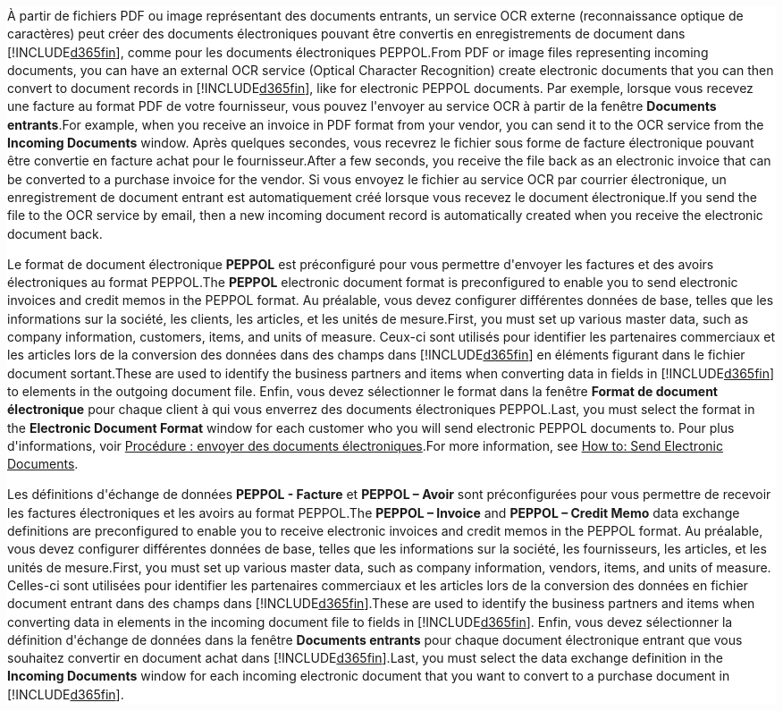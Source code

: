 <span data-ttu-id="a92c7-109">À partir de fichiers PDF ou image représentant des documents entrants, un service OCR externe (reconnaissance optique de caractères) peut créer des documents électroniques pouvant être convertis en enregistrements de document dans [!INCLUDE[d365fin](includes/d365fin_md.md)], comme pour les documents électroniques PEPPOL.</span><span class="sxs-lookup"><span data-stu-id="a92c7-109">From PDF or image files representing incoming documents, you can have an external OCR service (Optical Character Recognition) create electronic documents that you can then convert to document records in [!INCLUDE[d365fin](includes/d365fin_md.md)], like for electronic PEPPOL documents.</span></span> <span data-ttu-id="a92c7-110">Par exemple, lorsque vous recevez une facture au format PDF de votre fournisseur, vous pouvez l'envoyer au service OCR à partir de la fenêtre **Documents entrants**.</span><span class="sxs-lookup"><span data-stu-id="a92c7-110">For example, when you receive an invoice in PDF format from your vendor, you can send it to the OCR service from the **Incoming Documents** window.</span></span> <span data-ttu-id="a92c7-111">Après quelques secondes, vous recevrez le fichier sous forme de facture électronique pouvant être convertie en facture achat pour le fournisseur.</span><span class="sxs-lookup"><span data-stu-id="a92c7-111">After a few seconds, you receive the file back as an electronic invoice that can be converted to a purchase invoice for the vendor.</span></span> <span data-ttu-id="a92c7-112">Si vous envoyez le fichier au service OCR par courrier électronique, un enregistrement de document entrant est automatiquement créé lorsque vous recevez le document électronique.</span><span class="sxs-lookup"><span data-stu-id="a92c7-112">If you send the file to the OCR service by email, then a new incoming document record is automatically created when you receive the electronic document back.</span></span>  

<span data-ttu-id="a92c7-113">Le format de document électronique **PEPPOL** est préconfiguré pour vous permettre d'envoyer les factures et des avoirs électroniques au format PEPPOL.</span><span class="sxs-lookup"><span data-stu-id="a92c7-113">The **PEPPOL** electronic document format is preconfigured to enable you to send electronic invoices and credit memos in the PEPPOL format.</span></span> <span data-ttu-id="a92c7-114">Au préalable, vous devez configurer différentes données de base, telles que les informations sur la société, les clients, les articles, et les unités de mesure.</span><span class="sxs-lookup"><span data-stu-id="a92c7-114">First, you must set up various master data, such as company information, customers, items, and units of measure.</span></span> <span data-ttu-id="a92c7-115">Ceux-ci sont utilisés pour identifier les partenaires commerciaux et les articles lors de la conversion des données dans des champs dans [!INCLUDE[d365fin](includes/d365fin_md.md)] en éléments figurant dans le fichier document sortant.</span><span class="sxs-lookup"><span data-stu-id="a92c7-115">These are used to identify the business partners and items when converting data in fields in [!INCLUDE[d365fin](includes/d365fin_md.md)] to elements in the outgoing document file.</span></span> <span data-ttu-id="a92c7-116">Enfin, vous devez sélectionner le format dans la fenêtre **Format de document électronique** pour chaque client à qui vous enverrez des documents électroniques PEPPOL.</span><span class="sxs-lookup"><span data-stu-id="a92c7-116">Last, you must select the format in the **Electronic Document Format** window for each customer who you will send electronic PEPPOL documents to.</span></span> <span data-ttu-id="a92c7-117">Pour plus d'informations, voir [Procédure : envoyer des documents électroniques](sales-how-to-send-electronic-documents.md).</span><span class="sxs-lookup"><span data-stu-id="a92c7-117">For more information, see [How to: Send Electronic Documents](sales-how-to-send-electronic-documents.md).</span></span>  

<span data-ttu-id="a92c7-118">Les définitions d'échange de données **PEPPOL - Facture** et **PEPPOL – Avoir** sont préconfigurées pour vous permettre de recevoir les factures électroniques et les avoirs au format PEPPOL.</span><span class="sxs-lookup"><span data-stu-id="a92c7-118">The **PEPPOL – Invoice** and **PEPPOL – Credit Memo** data exchange definitions are preconfigured to enable you to receive electronic invoices and credit memos in the PEPPOL format.</span></span> <span data-ttu-id="a92c7-119">Au préalable, vous devez configurer différentes données de base, telles que les informations sur la société, les fournisseurs, les articles, et les unités de mesure.</span><span class="sxs-lookup"><span data-stu-id="a92c7-119">First, you must set up various master data, such as company information, vendors, items, and units of measure.</span></span> <span data-ttu-id="a92c7-120">Celles-ci sont utilisées pour identifier les partenaires commerciaux et les articles lors de la conversion des données en fichier document entrant dans des champs dans [!INCLUDE[d365fin](includes/d365fin_md.md)].</span><span class="sxs-lookup"><span data-stu-id="a92c7-120">These are used to identify the business partners and items when converting data in elements in the incoming document file to fields in [!INCLUDE[d365fin](includes/d365fin_md.md)].</span></span> <span data-ttu-id="a92c7-121">Enfin, vous devez sélectionner la définition d'échange de données dans la fenêtre **Documents entrants** pour chaque document électronique entrant que vous souhaitez convertir en document achat dans [!INCLUDE[d365fin](includes/d365fin_md.md)].</span><span class="sxs-lookup"><span data-stu-id="a92c7-121">Last, you must select the data exchange definition in the **Incoming Documents** window for each incoming electronic document that you want to convert to a purchase document in [!INCLUDE[d365fin](includes/d365fin_md.md)].</span></span>  
